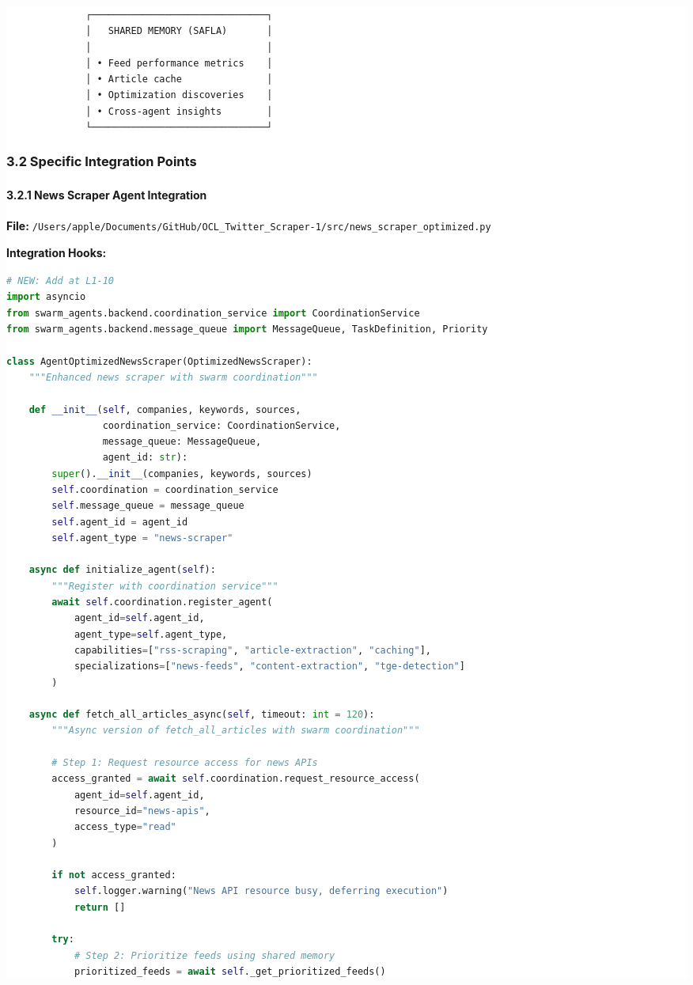 ```
              ┌───────────────────────────────┐
              │   SHARED MEMORY (SAFLA)       │
              │                               │
              │ • Feed performance metrics    │
              │ • Article cache               │
              │ • Optimization discoveries    │
              │ • Cross-agent insights        │
              └───────────────────────────────┘
```

### 3.2 Specific Integration Points

#### **3.2.1 News Scraper Agent Integration**

**File:** `/Users/apple/Documents/GitHub/OCL_Twitter_Scraper-1/src/news_scraper_optimized.py`

**Integration Hooks:**

```python
# NEW: Add at L1-10
import asyncio
from swarm_agents.backend.coordination_service import CoordinationService
from swarm_agents.backend.message_queue import MessageQueue, TaskDefinition, Priority

class AgentOptimizedNewsScraper(OptimizedNewsScraper):
    """Enhanced news scraper with swarm coordination"""

    def __init__(self, companies, keywords, sources,
                 coordination_service: CoordinationService,
                 message_queue: MessageQueue,
                 agent_id: str):
        super().__init__(companies, keywords, sources)
        self.coordination = coordination_service
        self.message_queue = message_queue
        self.agent_id = agent_id
        self.agent_type = "news-scraper"

    async def initialize_agent(self):
        """Register with coordination service"""
        await self.coordination.register_agent(
            agent_id=self.agent_id,
            agent_type=self.agent_type,
            capabilities=["rss-scraping", "article-extraction", "caching"],
            specializations=["news-feeds", "content-extraction", "tge-detection"]
        )

    async def fetch_all_articles_async(self, timeout: int = 120):
        """Async version of fetch_all_articles with swarm coordination"""

        # Step 1: Request resource access for news APIs
        access_granted = await self.coordination.request_resource_access(
            agent_id=self.agent_id,
            resource_id="news-apis",
            access_type="read"
        )

        if not access_granted:
            self.logger.warning("News API resource busy, deferring execution")
            return []

        try:
            # Step 2: Prioritize feeds using shared memory
            prioritized_feeds = await self._get_prioritized_feeds()

```